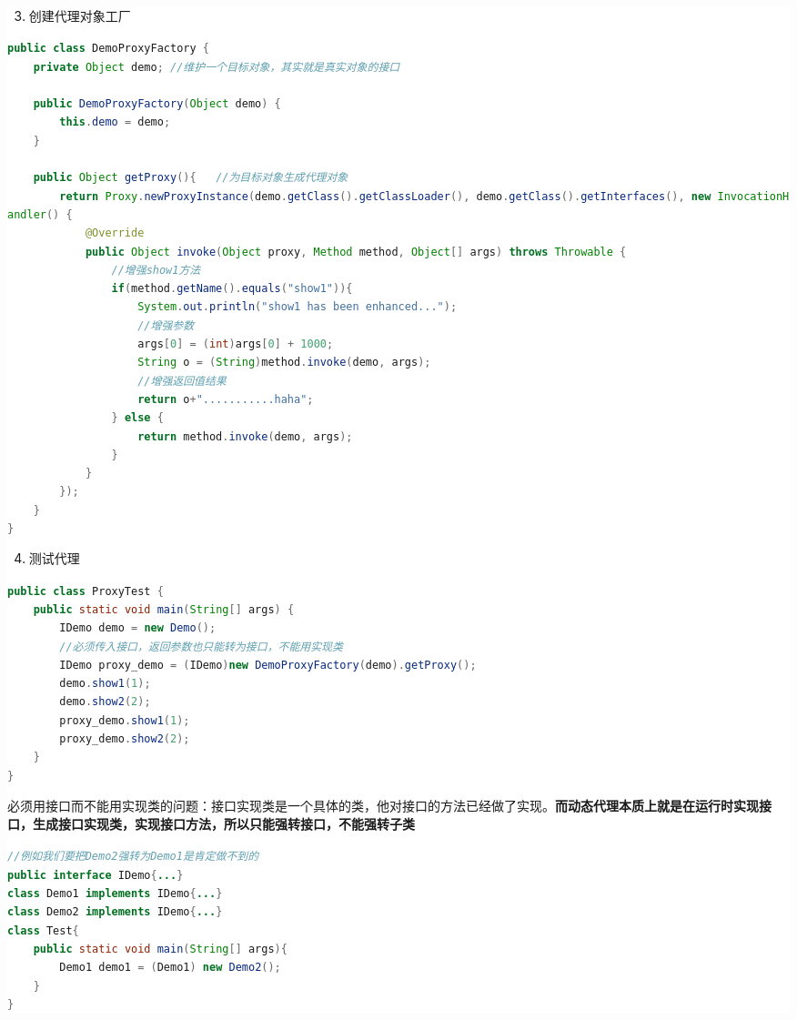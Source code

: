 3. 创建代理对象工厂
~~~java
public class DemoProxyFactory {
    private Object demo; //维护一个目标对象，其实就是真实对象的接口

    public DemoProxyFactory(Object demo) {
        this.demo = demo;
    }

    public Object getProxy(){   //为目标对象生成代理对象
        return Proxy.newProxyInstance(demo.getClass().getClassLoader(), demo.getClass().getInterfaces(), new InvocationHandler() {
            @Override
            public Object invoke(Object proxy, Method method, Object[] args) throws Throwable {
                //增强show1方法
                if(method.getName().equals("show1")){
                    System.out.println("show1 has been enhanced...");
                    //增强参数
                    args[0] = (int)args[0] + 1000;
                    String o = (String)method.invoke(demo, args);
                    //增强返回值结果
                    return o+"...........haha";
                } else {
                    return method.invoke(demo, args);
                }
            }
        });
    }
}
~~~

4. 测试代理
~~~java
public class ProxyTest {
    public static void main(String[] args) {
        IDemo demo = new Demo();   
        //必须传入接口，返回参数也只能转为接口，不能用实现类
        IDemo proxy_demo = (IDemo)new DemoProxyFactory(demo).getProxy();
        demo.show1(1);
        demo.show2(2);
        proxy_demo.show1(1);
        proxy_demo.show2(2);
    }
}
~~~
必须用接口而不能用实现类的问题：接口实现类是一个具体的类，他对接口的方法已经做了实现。**而动态代理本质上就是在运行时实现接口，生成接口实现类，实现接口方法，所以只能强转接口，不能强转子类**
~~~java
//例如我们要把Demo2强转为Demo1是肯定做不到的
public interface IDemo{...}
class Demo1 implements IDemo{...}
class Demo2 implements IDemo{...}
class Test{
    public static void main(String[] args){
        Demo1 demo1 = (Demo1) new Demo2();
    }
}
~~~
